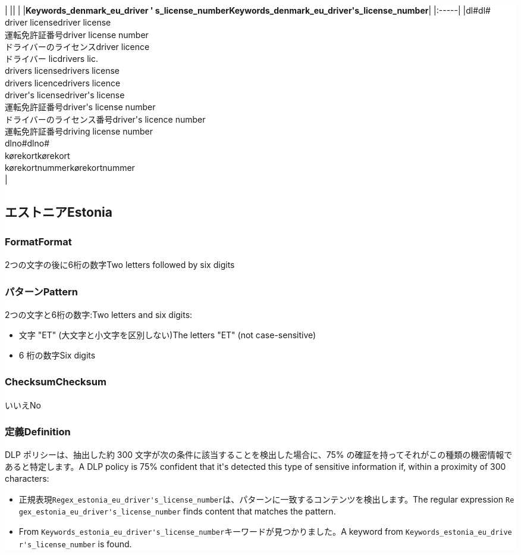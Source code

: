 <span data-ttu-id="9b0d2-294">| |</span><span class="sxs-lookup"><span data-stu-id="9b0d2-294">| |</span></span>
|<span data-ttu-id="9b0d2-295">**Keywords_denmark_eu_driver ' s_license_number**</span><span class="sxs-lookup"><span data-stu-id="9b0d2-295">**Keywords_denmark_eu_driver's_license_number**</span></span>|
|:-----|
|<span data-ttu-id="9b0d2-296">dl#</span><span class="sxs-lookup"><span data-stu-id="9b0d2-296">dl#</span></span>  <br/> <span data-ttu-id="9b0d2-297">driver license</span><span class="sxs-lookup"><span data-stu-id="9b0d2-297">driver license</span></span>  <br/> <span data-ttu-id="9b0d2-298">運転免許証番号</span><span class="sxs-lookup"><span data-stu-id="9b0d2-298">driver license number</span></span>  <br/> <span data-ttu-id="9b0d2-299">ドライバーのライセンス</span><span class="sxs-lookup"><span data-stu-id="9b0d2-299">driver licence</span></span>  <br/> <span data-ttu-id="9b0d2-300">ドライバー lic</span><span class="sxs-lookup"><span data-stu-id="9b0d2-300">drivers lic.</span></span>  <br/> <span data-ttu-id="9b0d2-301">drivers license</span><span class="sxs-lookup"><span data-stu-id="9b0d2-301">drivers license</span></span>  <br/> <span data-ttu-id="9b0d2-302">drivers licence</span><span class="sxs-lookup"><span data-stu-id="9b0d2-302">drivers licence</span></span>  <br/> <span data-ttu-id="9b0d2-303">driver's license</span><span class="sxs-lookup"><span data-stu-id="9b0d2-303">driver's license</span></span>  <br/> <span data-ttu-id="9b0d2-304">運転免許証番号</span><span class="sxs-lookup"><span data-stu-id="9b0d2-304">driver's license number</span></span>  <br/> <span data-ttu-id="9b0d2-305">ドライバーのライセンス番号</span><span class="sxs-lookup"><span data-stu-id="9b0d2-305">driver's licence number</span></span>  <br/> <span data-ttu-id="9b0d2-306">運転免許証番号</span><span class="sxs-lookup"><span data-stu-id="9b0d2-306">driving license number</span></span>  <br/> <span data-ttu-id="9b0d2-307">dlno#</span><span class="sxs-lookup"><span data-stu-id="9b0d2-307">dlno#</span></span>  <br/> <span data-ttu-id="9b0d2-308">kørekort</span><span class="sxs-lookup"><span data-stu-id="9b0d2-308">kørekort</span></span>  <br/> <span data-ttu-id="9b0d2-309">kørekortnummer</span><span class="sxs-lookup"><span data-stu-id="9b0d2-309">kørekortnummer</span></span>  <br/> |
   
## <a name="estonia"></a><span data-ttu-id="9b0d2-310">エストニア</span><span class="sxs-lookup"><span data-stu-id="9b0d2-310">Estonia</span></span>

### <a name="format"></a><span data-ttu-id="9b0d2-311">Format</span><span class="sxs-lookup"><span data-stu-id="9b0d2-311">Format</span></span>

<span data-ttu-id="9b0d2-312">2つの文字の後に6桁の数字</span><span class="sxs-lookup"><span data-stu-id="9b0d2-312">Two letters followed by six digits</span></span>
  
### <a name="pattern"></a><span data-ttu-id="9b0d2-313">パターン</span><span class="sxs-lookup"><span data-stu-id="9b0d2-313">Pattern</span></span>

<span data-ttu-id="9b0d2-314">2つの文字と6桁の数字:</span><span class="sxs-lookup"><span data-stu-id="9b0d2-314">Two letters and six digits:</span></span>
  
-  <span data-ttu-id="9b0d2-315">文字 "ET" (大文字と小文字を区別しない)</span><span class="sxs-lookup"><span data-stu-id="9b0d2-315">The letters "ET" (not case-sensitive)</span></span> 
    
- <span data-ttu-id="9b0d2-316">6 桁の数字</span><span class="sxs-lookup"><span data-stu-id="9b0d2-316">Six digits</span></span>
    
### <a name="checksum"></a><span data-ttu-id="9b0d2-317">Checksum</span><span class="sxs-lookup"><span data-stu-id="9b0d2-317">Checksum</span></span>

<span data-ttu-id="9b0d2-318">いいえ</span><span class="sxs-lookup"><span data-stu-id="9b0d2-318">No</span></span>
  
### <a name="definition"></a><span data-ttu-id="9b0d2-319">定義</span><span class="sxs-lookup"><span data-stu-id="9b0d2-319">Definition</span></span>

<span data-ttu-id="9b0d2-320">DLP ポリシーは、抽出した約 300 文字が次の条件に該当することを検出した場合に、75% の確証を持ってそれがこの種類の機密情報であると特定します。</span><span class="sxs-lookup"><span data-stu-id="9b0d2-320">A DLP policy is 75% confident that it's detected this type of sensitive information if, within a proximity of 300 characters:</span></span>
  
- <span data-ttu-id="9b0d2-321">正規表現`Regex_estonia_eu_driver's_license_number`は、パターンに一致するコンテンツを検出します。</span><span class="sxs-lookup"><span data-stu-id="9b0d2-321">The regular expression  `Regex_estonia_eu_driver's_license_number` finds content that matches the pattern.</span></span> 
    
- <span data-ttu-id="9b0d2-322">From `Keywords_estonia_eu_driver's_license_number`キーワードが見つかりました。</span><span class="sxs-lookup"><span data-stu-id="9b0d2-322">A keyword from  `Keywords_estonia_eu_driver's_license_number` is found.</span></span> 
    